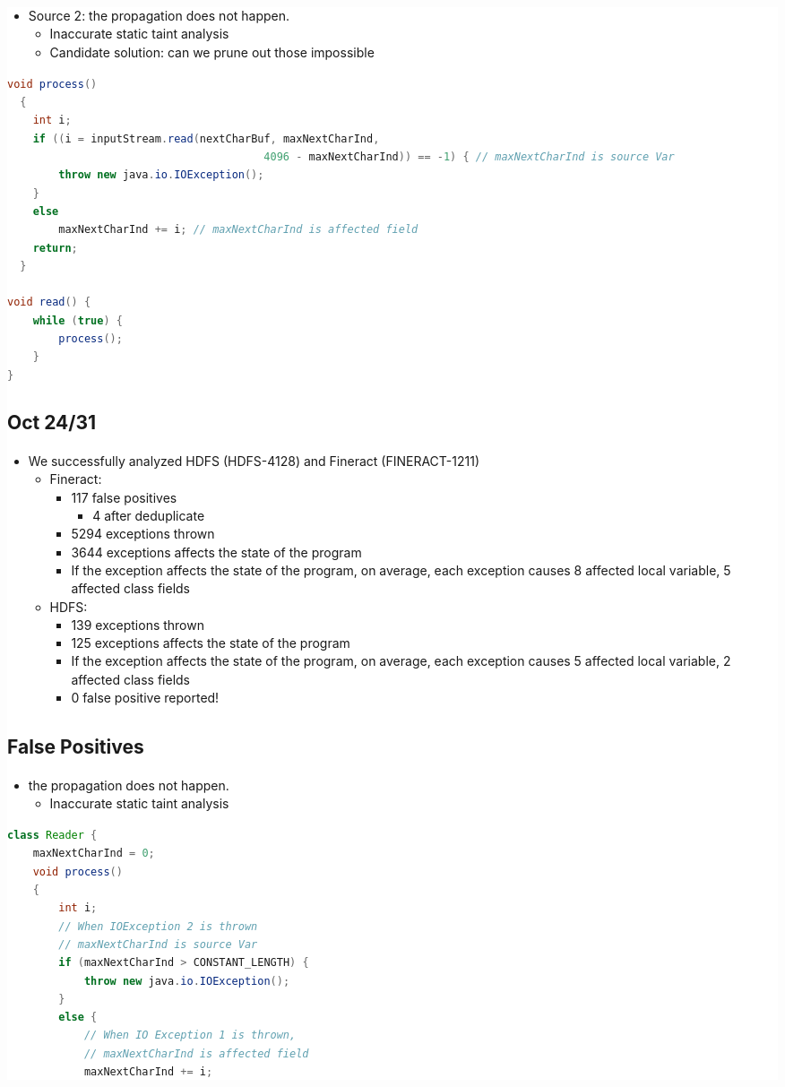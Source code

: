 -   Source 2: the propagation does not happen.
    -   Inaccurate static taint analysis
    -   Candidate solution: can we prune out those impossible

``` {.java .numberLines .lineAnchors}
void process()
  {
    int i;
    if ((i = inputStream.read(nextCharBuf, maxNextCharInd,
                                        4096 - maxNextCharInd)) == -1) { // maxNextCharInd is source Var
        throw new java.io.IOException();
    }
    else
        maxNextCharInd += i; // maxNextCharInd is affected field
    return;
  }

void read() {
    while (true) {
        process();
    }
}
```

## Oct 24/31


-   We successfully analyzed HDFS (HDFS-4128) and Fineract (FINERACT-1211)
    -   Fineract:
        -   117 false positives
            -  4 after deduplicate
        -   5294 exceptions thrown
        -   3644 exceptions affects the state of the program
        -   If the exception affects the state of the program, on
            average, each exception causes 8 affected local variable, 5
            affected class fields
    -   HDFS:
        -   139 exceptions thrown
        -   125 exceptions affects the state of the program
        -   If the exception affects the state of the program, on
            average, each exception causes 5 affected local variable, 2
            affected class fields
        -   0 false positive reported!


## False Positives

-   the propagation does not happen.
    -   Inaccurate static taint analysis

``` {.java .numberLines .lineAnchors}
class Reader {
    maxNextCharInd = 0;
    void process()
    {
        int i;
        // When IOException 2 is thrown
        // maxNextCharInd is source Var
        if (maxNextCharInd > CONSTANT_LENGTH) {
            throw new java.io.IOException();
        }
        else {
            // When IO Exception 1 is thrown,
            // maxNextCharInd is affected field
            maxNextCharInd += i;
```
